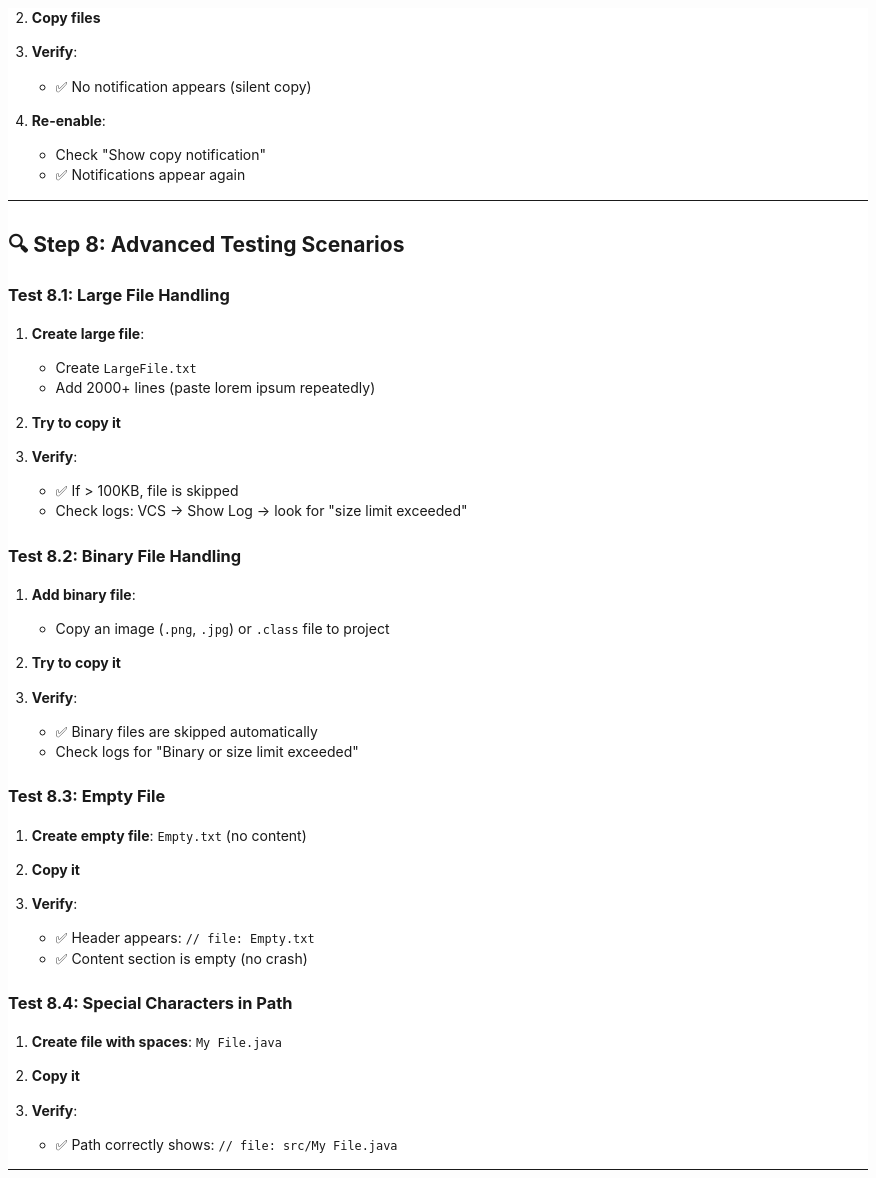 2. **Copy files**

3. **Verify**:
   - ✅ No notification appears (silent copy)

4. **Re-enable**:
   - Check "Show copy notification"
   - ✅ Notifications appear again

---

## 🔍 Step 8: Advanced Testing Scenarios

### Test 8.1: Large File Handling

1. **Create large file**:
   - Create `LargeFile.txt`
   - Add 2000+ lines (paste lorem ipsum repeatedly)

2. **Try to copy it**

3. **Verify**:
   - ✅ If > 100KB, file is skipped
   - Check logs: VCS → Show Log → look for "size limit exceeded"

### Test 8.2: Binary File Handling

1. **Add binary file**:
   - Copy an image (`.png`, `.jpg`) or `.class` file to project

2. **Try to copy it**

3. **Verify**:
   - ✅ Binary files are skipped automatically
   - Check logs for "Binary or size limit exceeded"

### Test 8.3: Empty File

1. **Create empty file**: `Empty.txt` (no content)

2. **Copy it**

3. **Verify**:
   - ✅ Header appears: `// file: Empty.txt`
   - ✅ Content section is empty (no crash)

### Test 8.4: Special Characters in Path

1. **Create file with spaces**: `My File.java`

2. **Copy it**

3. **Verify**:
   - ✅ Path correctly shows: `// file: src/My File.java`

---
